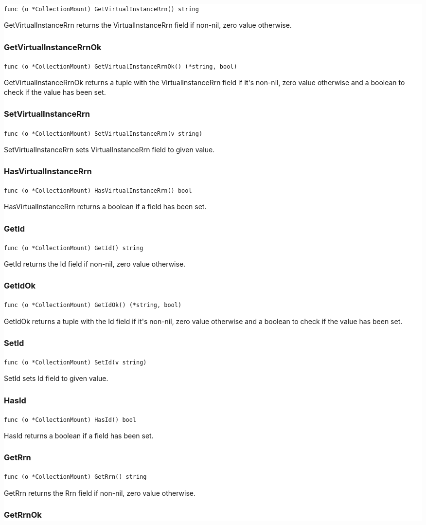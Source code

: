 `func (o *CollectionMount) GetVirtualInstanceRrn() string`

GetVirtualInstanceRrn returns the VirtualInstanceRrn field if non-nil, zero value otherwise.

### GetVirtualInstanceRrnOk

`func (o *CollectionMount) GetVirtualInstanceRrnOk() (*string, bool)`

GetVirtualInstanceRrnOk returns a tuple with the VirtualInstanceRrn field if it's non-nil, zero value otherwise
and a boolean to check if the value has been set.

### SetVirtualInstanceRrn

`func (o *CollectionMount) SetVirtualInstanceRrn(v string)`

SetVirtualInstanceRrn sets VirtualInstanceRrn field to given value.

### HasVirtualInstanceRrn

`func (o *CollectionMount) HasVirtualInstanceRrn() bool`

HasVirtualInstanceRrn returns a boolean if a field has been set.

### GetId

`func (o *CollectionMount) GetId() string`

GetId returns the Id field if non-nil, zero value otherwise.

### GetIdOk

`func (o *CollectionMount) GetIdOk() (*string, bool)`

GetIdOk returns a tuple with the Id field if it's non-nil, zero value otherwise
and a boolean to check if the value has been set.

### SetId

`func (o *CollectionMount) SetId(v string)`

SetId sets Id field to given value.

### HasId

`func (o *CollectionMount) HasId() bool`

HasId returns a boolean if a field has been set.

### GetRrn

`func (o *CollectionMount) GetRrn() string`

GetRrn returns the Rrn field if non-nil, zero value otherwise.

### GetRrnOk
